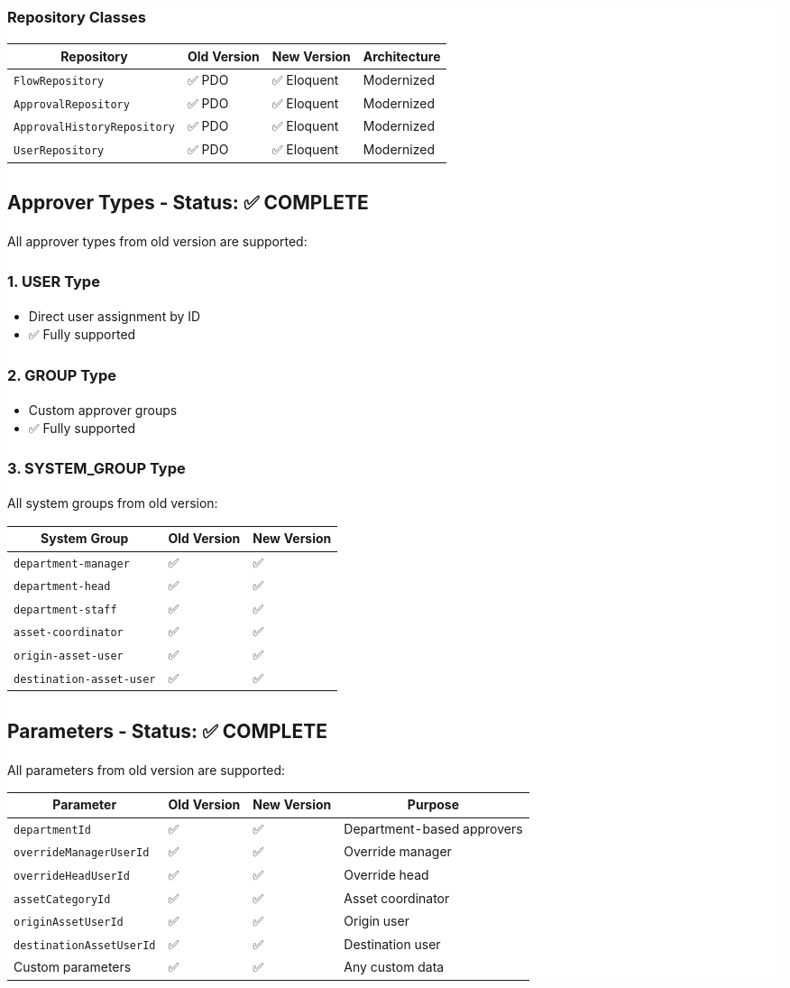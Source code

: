 ### Repository Classes

| Repository | Old Version | New Version | Architecture |
|------------|-------------|-------------|--------------|
| `FlowRepository` | ✅ PDO | ✅ Eloquent | Modernized |
| `ApprovalRepository` | ✅ PDO | ✅ Eloquent | Modernized |
| `ApprovalHistoryRepository` | ✅ PDO | ✅ Eloquent | Modernized |
| `UserRepository` | ✅ PDO | ✅ Eloquent | Modernized |

## Approver Types - Status: ✅ COMPLETE

All approver types from old version are supported:

### 1. USER Type
- Direct user assignment by ID
- ✅ Fully supported

### 2. GROUP Type
- Custom approver groups
- ✅ Fully supported

### 3. SYSTEM_GROUP Type
All system groups from old version:

| System Group | Old Version | New Version |
|--------------|-------------|-------------|
| `department-manager` | ✅ | ✅ |
| `department-head` | ✅ | ✅ |
| `department-staff` | ✅ | ✅ |
| `asset-coordinator` | ✅ | ✅ |
| `origin-asset-user` | ✅ | ✅ |
| `destination-asset-user` | ✅ | ✅ |

## Parameters - Status: ✅ COMPLETE

All parameters from old version are supported:

| Parameter | Old Version | New Version | Purpose |
|-----------|-------------|-------------|---------|
| `departmentId` | ✅ | ✅ | Department-based approvers |
| `overrideManagerUserId` | ✅ | ✅ | Override manager |
| `overrideHeadUserId` | ✅ | ✅ | Override head |
| `assetCategoryId` | ✅ | ✅ | Asset coordinator |
| `originAssetUserId` | ✅ | ✅ | Origin user |
| `destinationAssetUserId` | ✅ | ✅ | Destination user |
| Custom parameters | ✅ | ✅ | Any custom data |
